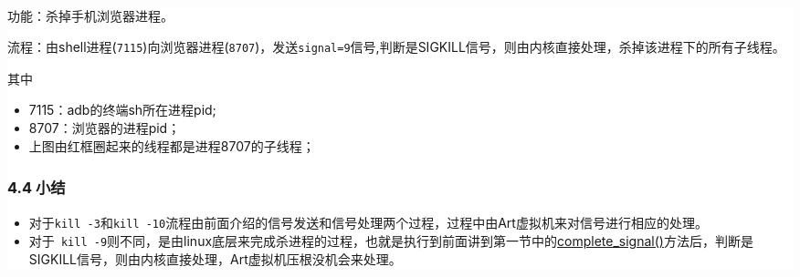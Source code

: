 功能：杀掉手机浏览器进程。

流程：由shell进程(`7115`)向浏览器进程(`8707`)，发送`signal=9`信号,判断是SIGKILL信号，则由内核直接处理，杀掉该进程下的所有子线程。

其中

- 7115：adb的终端sh所在进程pid;
- 8707：浏览器的进程pid；
- 上图由红框圈起来的线程都是进程8707的子线程；



### 4.4 小结

-  对于`kill -3`和`kill -10`流程由前面介绍的信号发送和信号处理两个过程，过程中由Art虚拟机来对信号进行相应的处理。
- 对于` kill -9`则不同，是由linux底层来完成杀进程的过程，也就是执行到前面讲到第一节中的[complete_signal()](http://gityuan.com/2016/04/16/kill-signal/#completesignal)方法后，判断是SIGKILL信号，则由内核直接处理，Art虚拟机压根没机会来处理。
